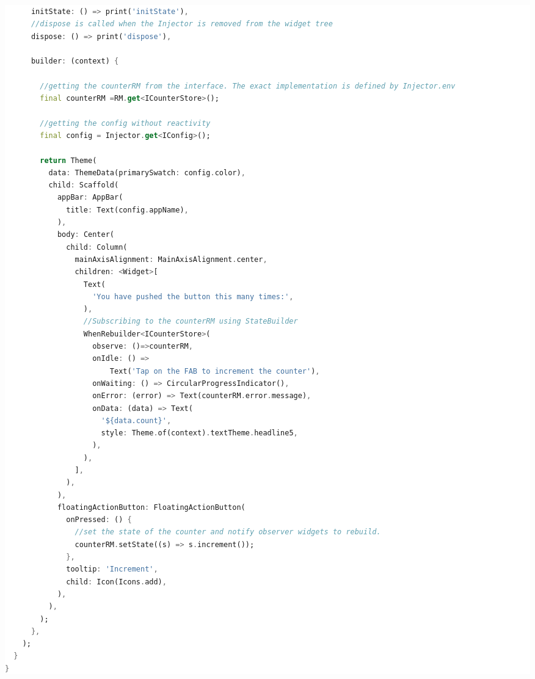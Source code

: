 ```dart
      initState: () => print('initState'),
      //dispose is called when the Injector is removed from the widget tree
      dispose: () => print('dispose'),
      
      builder: (context) {

        //getting the counterRM from the interface. The exact implementation is defined by Injector.env
        final counterRM =RM.get<ICounterStore>();

        //getting the config without reactivity
        final config = Injector.get<IConfig>();

        return Theme(
          data: ThemeData(primarySwatch: config.color),
          child: Scaffold(
            appBar: AppBar(
              title: Text(config.appName),
            ),
            body: Center(
              child: Column(
                mainAxisAlignment: MainAxisAlignment.center,
                children: <Widget>[
                  Text(
                    'You have pushed the button this many times:',
                  ),
                  //Subscribing to the counterRM using StateBuilder
                  WhenRebuilder<ICounterStore>(
                    observe: ()=>counterRM,
                    onIdle: () =>
                        Text('Tap on the FAB to increment the counter'),
                    onWaiting: () => CircularProgressIndicator(),
                    onError: (error) => Text(counterRM.error.message),
                    onData: (data) => Text(
                      '${data.count}',
                      style: Theme.of(context).textTheme.headline5,
                    ),
                  ),
                ],
              ),
            ),
            floatingActionButton: FloatingActionButton(
              onPressed: () {
                //set the state of the counter and notify observer widgets to rebuild.
                counterRM.setState((s) => s.increment());
              },
              tooltip: 'Increment',
              child: Icon(Icons.add),
            ),
          ),
        );
      },
    );
  }
}
```
